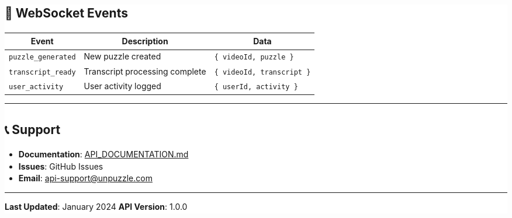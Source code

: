 
## 🔄 WebSocket Events

| Event | Description | Data |
|-------|-------------|------|
| `puzzle_generated` | New puzzle created | `{ videoId, puzzle }` |
| `transcript_ready` | Transcript processing complete | `{ videoId, transcript }` |
| `user_activity` | User activity logged | `{ userId, activity }` |

---

## 📞 Support

- **Documentation**: [API_DOCUMENTATION.md](./API_DOCUMENTATION.md)
- **Issues**: GitHub Issues
- **Email**: api-support@unpuzzle.com

---

**Last Updated**: January 2024
**API Version**: 1.0.0 